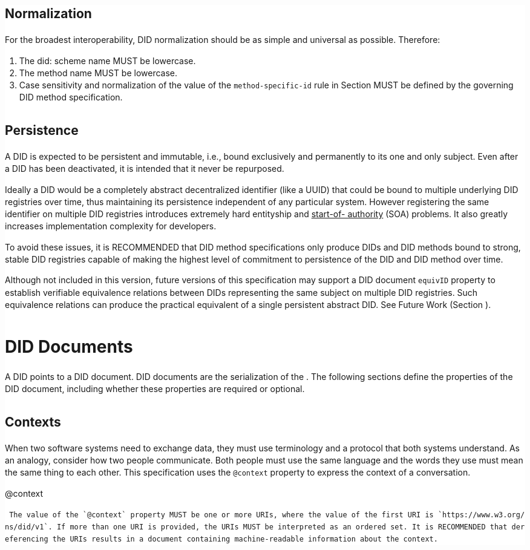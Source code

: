 ##  Normalization

For the broadest interoperability, DID normalization should be as simple and
universal as possible. Therefore:

  1. The did: scheme name MUST be lowercase. 
  2. The method name MUST be lowercase. 
  3. Case sensitivity and normalization of the value of the `method-specific-id` rule in Section  MUST be defined by the governing DID method specification. 

##  Persistence

A DID is expected to be persistent and immutable, i.e., bound exclusively and
permanently to its one and only subject. Even after a DID has been
deactivated, it is intended that it never be repurposed.

Ideally a DID would be a completely abstract decentralized identifier (like a
UUID) that could be bound to multiple underlying DID registries over time,
thus maintaining its persistence independent of any particular system. However
registering the same identifier on multiple DID registries introduces
extremely hard entityship and [start-of-
authority](https://en.wikipedia.org/wiki/List_of_DNS_record_types%23SOA) (SOA)
problems. It also greatly increases implementation complexity for developers.

To avoid these issues, it is RECOMMENDED that DID method specifications only
produce DIDs and DID methods bound to strong, stable DID registries capable of
making the highest level of commitment to persistence of the DID and DID
method over time.

Although not included in this version, future versions of this specification
may support a DID document `equivID` property to establish verifiable
equivalence relations between DIDs representing the same subject on multiple
DID registries. Such equivalence relations can produce the practical
equivalent of a single persistent abstract DID. See Future Work (Section ).

#  DID Documents

A DID points to a DID document. DID documents are the serialization of the .
The following sections define the properties of the DID document, including
whether these properties are required or optional.

## Contexts

When two software systems need to exchange data, they must use terminology and
a protocol that both systems understand. As an analogy, consider how two
people communicate. Both people must use the same language and the words they
use must mean the same thing to each other. This specification uses the
`@context` property to express the context of a conversation.

@context

     The value of the `@context` property MUST be one or more URIs, where the value of the first URI is `https://www.w3.org/ns/did/v1`. If more than one URI is provided, the URIs MUST be interpreted as an ordered set. It is RECOMMENDED that dereferencing the URIs results in a document containing machine-readable information about the context. 
